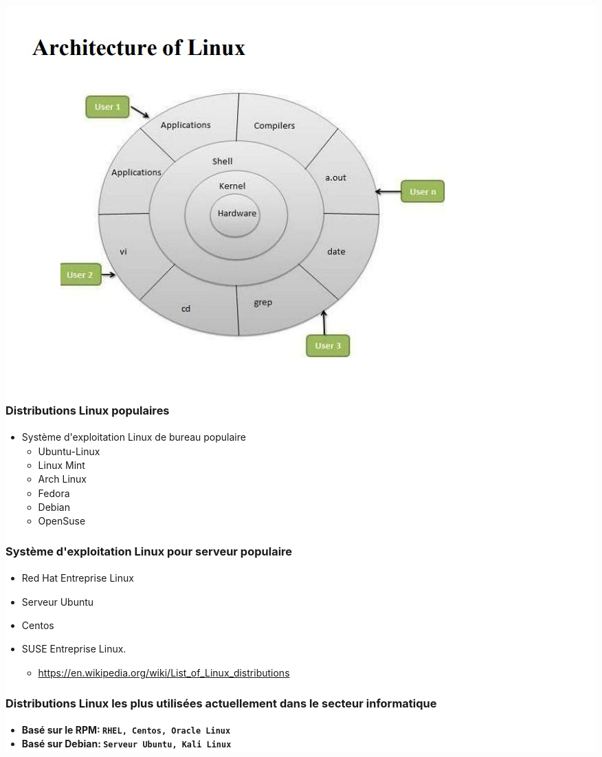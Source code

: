 <img src="../images/architecture.jpg"/>

### **Distributions Linux populaires**
+ Système d'exploitation Linux de bureau populaire
  + Ubuntu-Linux
  + Linux Mint
  + Arch Linux
  + Fedora
  + Debian
  + OpenSuse

### **Système d'exploitation Linux pour serveur populaire**
+ Red Hat Entreprise Linux
+ Serveur Ubuntu
+ Centos
+ SUSE Entreprise Linux.

  + https://en.wikipedia.org/wiki/List_of_Linux_distributions

### **Distributions Linux les plus utilisées actuellement dans le secteur informatique**

+ **Basé sur le RPM:  `RHEL, Centos, Oracle Linux`**
+ **Basé sur Debian: `Serveur Ubuntu, Kali Linux`**
